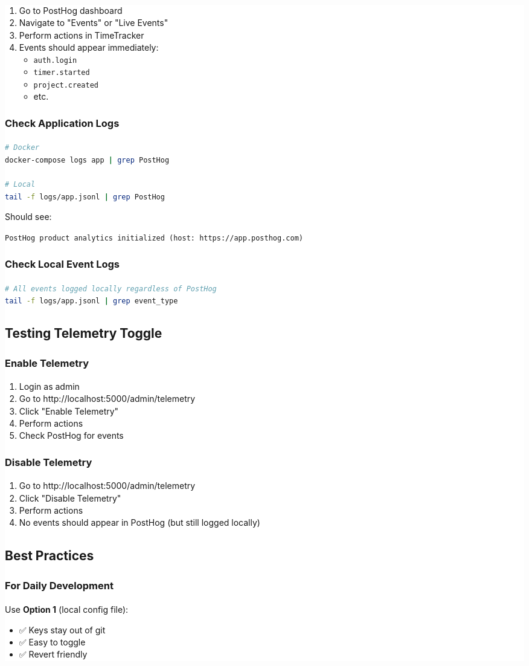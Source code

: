 1. Go to PostHog dashboard
2. Navigate to "Events" or "Live Events"
3. Perform actions in TimeTracker
4. Events should appear immediately:
   - `auth.login`
   - `timer.started`
   - `project.created`
   - etc.

### Check Application Logs

```bash
# Docker
docker-compose logs app | grep PostHog

# Local
tail -f logs/app.jsonl | grep PostHog
```

Should see:
```
PostHog product analytics initialized (host: https://app.posthog.com)
```

### Check Local Event Logs

```bash
# All events logged locally regardless of PostHog
tail -f logs/app.jsonl | grep event_type
```

## Testing Telemetry Toggle

### Enable Telemetry
1. Login as admin
2. Go to http://localhost:5000/admin/telemetry
3. Click "Enable Telemetry"
4. Perform actions
5. Check PostHog for events

### Disable Telemetry
1. Go to http://localhost:5000/admin/telemetry
2. Click "Disable Telemetry"
3. Perform actions
4. No events should appear in PostHog (but still logged locally)

## Best Practices

### For Daily Development

Use **Option 1** (local config file):
- ✅ Keys stay out of git
- ✅ Easy to toggle
- ✅ Revert friendly
